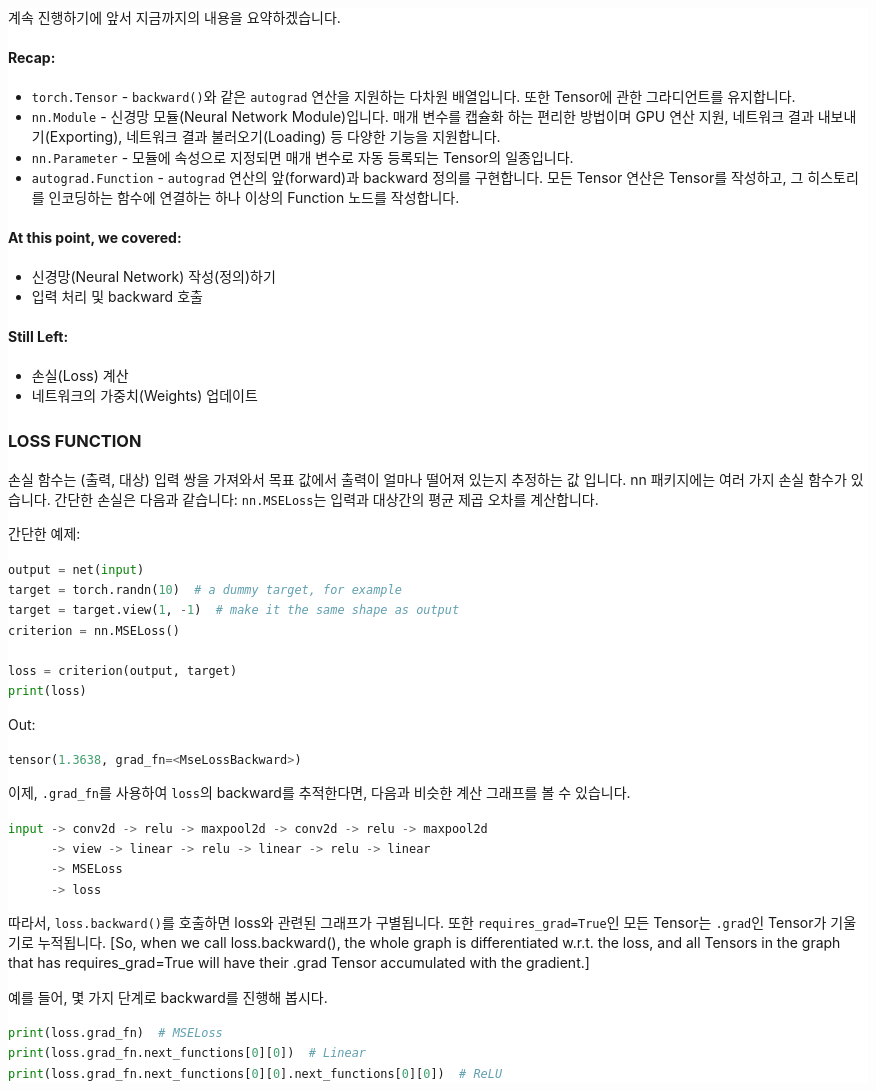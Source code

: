 계속 진행하기에 앞서 지금까지의 내용을 요약하겠습니다.
#### Recap:
- `torch.Tensor` - `backward()`와 같은 `autograd` 연산을 지원하는 다차원 배열입니다. 또한 Tensor에 관한 그라디언트를 유지합니다.
- `nn.Module` - 신경망 모듈(Neural Network Module)입니다. 매개 변수를 캡슐화 하는 편리한 방법이며 GPU 연산 지원, 네트워크 결과 내보내기(Exporting), 네트워크 결과 불러오기(Loading) 등 다양한 기능을 지원합니다.
- `nn.Parameter` - 모듈에 속성으로 지정되면 매개 변수로 자동 등록되는 Tensor의 일종입니다.
- `autograd.Function` - `autograd` 연산의 앞(forward)과 backward 정의를 구현합니다. 모든 Tensor 연산은 Tensor를 작성하고, 그 히스토리를 인코딩하는 함수에 연결하는 하나 이상의 Function 노드를 작성합니다.

#### At this point, we covered:
- 신경망(Neural Network) 작성(정의)하기
- 입력 처리 및 backward 호출

#### Still Left:
- 손실(Loss) 계산
- 네트워크의 가중치(Weights) 업데이트

### LOSS FUNCTION
손실 함수는 (출력, 대상) 입력 쌍을 가져와서 목표 값에서 출력이 얼마나 떨어져 있는지 추정하는 값 입니다.
nn 패키지에는 여러 가지 손실 함수가 있습니다. 간단한 손실은 다음과 같습니다: `nn.MSELoss`는 입력과 대상간의 평균 제곱 오차를 계산합니다.

간단한 예제:
```python
output = net(input)
target = torch.randn(10)  # a dummy target, for example
target = target.view(1, -1)  # make it the same shape as output
criterion = nn.MSELoss()

loss = criterion(output, target)
print(loss)
```

Out:
```python
tensor(1.3638, grad_fn=<MseLossBackward>)
```

이제, `.grad_fn`를 사용하여 `loss`의 backward를 추적한다면, 다음과 비슷한 계산 그래프를 볼 수 있습니다.

```python
input -> conv2d -> relu -> maxpool2d -> conv2d -> relu -> maxpool2d
      -> view -> linear -> relu -> linear -> relu -> linear
      -> MSELoss
      -> loss
```

따라서, `loss.backward()`를 호출하면 loss와 관련된 그래프가 구별됩니다. 또한 `requires_grad=True`인 모든 Tensor는 `.grad`인 Tensor가 기울기로 누적됩니다.
[So, when we call loss.backward(), the whole graph is differentiated w.r.t. the loss, and all Tensors in the graph that has requires_grad=True will have their .grad Tensor accumulated with the gradient.]

예를 들어, 몇 가지 단계로 backward를 진행해 봅시다.

```python
print(loss.grad_fn)  # MSELoss
print(loss.grad_fn.next_functions[0][0])  # Linear
print(loss.grad_fn.next_functions[0][0].next_functions[0][0])  # ReLU
```
